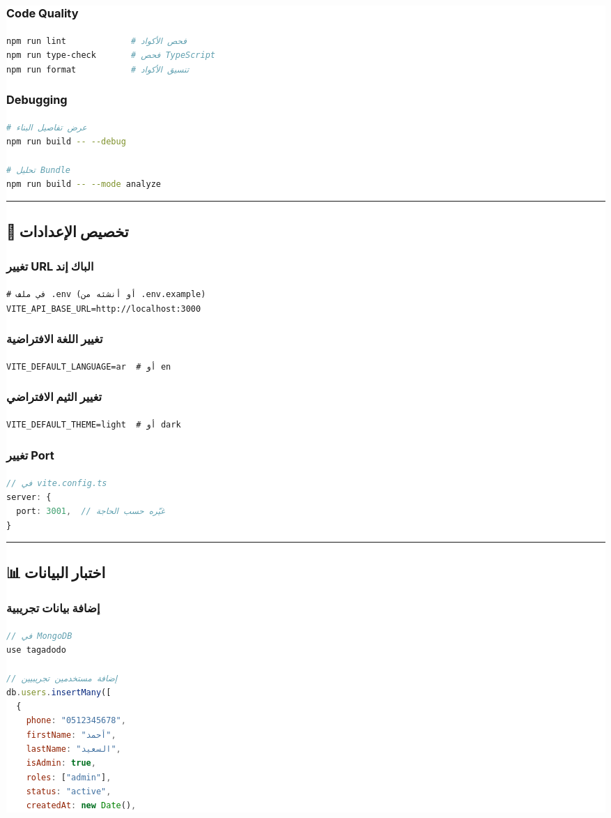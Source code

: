 ### Code Quality
```bash
npm run lint             # فحص الأكواد
npm run type-check       # فحص TypeScript
npm run format           # تنسيق الأكواد
```

### Debugging
```bash
# عرض تفاصيل البناء
npm run build -- --debug

# تحليل Bundle
npm run build -- --mode analyze
```

---

## 🎨 تخصيص الإعدادات

### تغيير URL الباك إند
```env
# في ملف .env (أو أنشئه من .env.example)
VITE_API_BASE_URL=http://localhost:3000
```

### تغيير اللغة الافتراضية
```env
VITE_DEFAULT_LANGUAGE=ar  # أو en
```

### تغيير الثيم الافتراضي
```env
VITE_DEFAULT_THEME=light  # أو dark
```

### تغيير Port
```typescript
// في vite.config.ts
server: {
  port: 3001,  // غيّره حسب الحاجة
}
```

---

## 📊 اختبار البيانات

### إضافة بيانات تجريبية

```javascript
// في MongoDB
use tagadodo

// إضافة مستخدمين تجريبيين
db.users.insertMany([
  {
    phone: "0512345678",
    firstName: "أحمد",
    lastName: "السعيد",
    isAdmin: true,
    roles: ["admin"],
    status: "active",
    createdAt: new Date(),
```